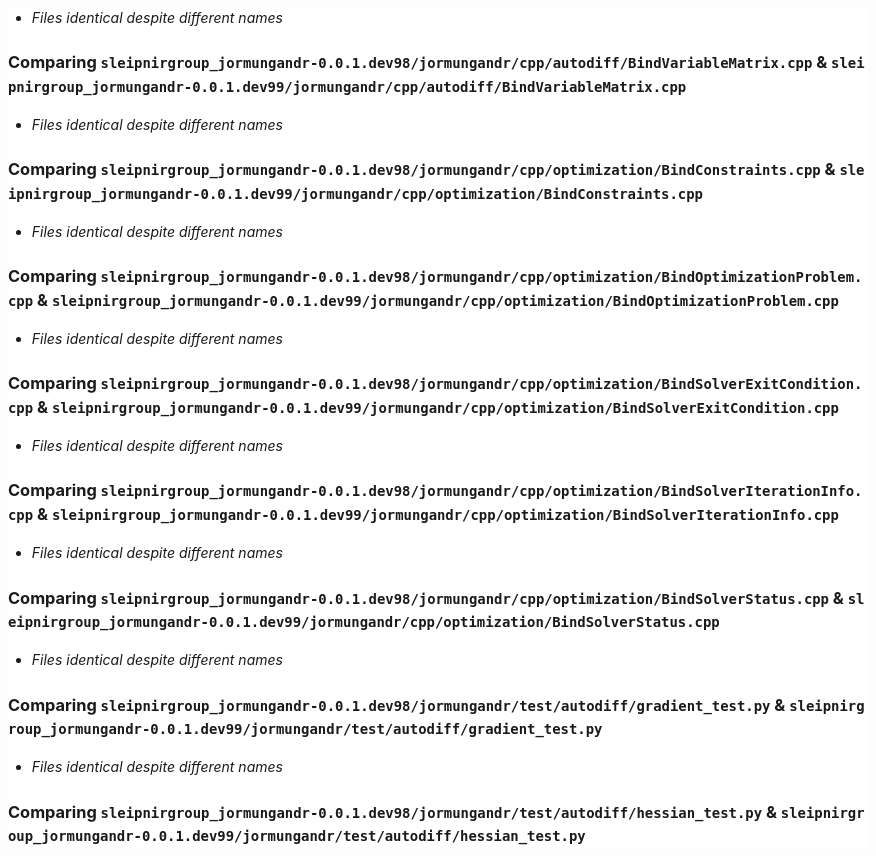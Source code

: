  * *Files identical despite different names*

### Comparing `sleipnirgroup_jormungandr-0.0.1.dev98/jormungandr/cpp/autodiff/BindVariableMatrix.cpp` & `sleipnirgroup_jormungandr-0.0.1.dev99/jormungandr/cpp/autodiff/BindVariableMatrix.cpp`

 * *Files identical despite different names*

### Comparing `sleipnirgroup_jormungandr-0.0.1.dev98/jormungandr/cpp/optimization/BindConstraints.cpp` & `sleipnirgroup_jormungandr-0.0.1.dev99/jormungandr/cpp/optimization/BindConstraints.cpp`

 * *Files identical despite different names*

### Comparing `sleipnirgroup_jormungandr-0.0.1.dev98/jormungandr/cpp/optimization/BindOptimizationProblem.cpp` & `sleipnirgroup_jormungandr-0.0.1.dev99/jormungandr/cpp/optimization/BindOptimizationProblem.cpp`

 * *Files identical despite different names*

### Comparing `sleipnirgroup_jormungandr-0.0.1.dev98/jormungandr/cpp/optimization/BindSolverExitCondition.cpp` & `sleipnirgroup_jormungandr-0.0.1.dev99/jormungandr/cpp/optimization/BindSolverExitCondition.cpp`

 * *Files identical despite different names*

### Comparing `sleipnirgroup_jormungandr-0.0.1.dev98/jormungandr/cpp/optimization/BindSolverIterationInfo.cpp` & `sleipnirgroup_jormungandr-0.0.1.dev99/jormungandr/cpp/optimization/BindSolverIterationInfo.cpp`

 * *Files identical despite different names*

### Comparing `sleipnirgroup_jormungandr-0.0.1.dev98/jormungandr/cpp/optimization/BindSolverStatus.cpp` & `sleipnirgroup_jormungandr-0.0.1.dev99/jormungandr/cpp/optimization/BindSolverStatus.cpp`

 * *Files identical despite different names*

### Comparing `sleipnirgroup_jormungandr-0.0.1.dev98/jormungandr/test/autodiff/gradient_test.py` & `sleipnirgroup_jormungandr-0.0.1.dev99/jormungandr/test/autodiff/gradient_test.py`

 * *Files identical despite different names*

### Comparing `sleipnirgroup_jormungandr-0.0.1.dev98/jormungandr/test/autodiff/hessian_test.py` & `sleipnirgroup_jormungandr-0.0.1.dev99/jormungandr/test/autodiff/hessian_test.py`
